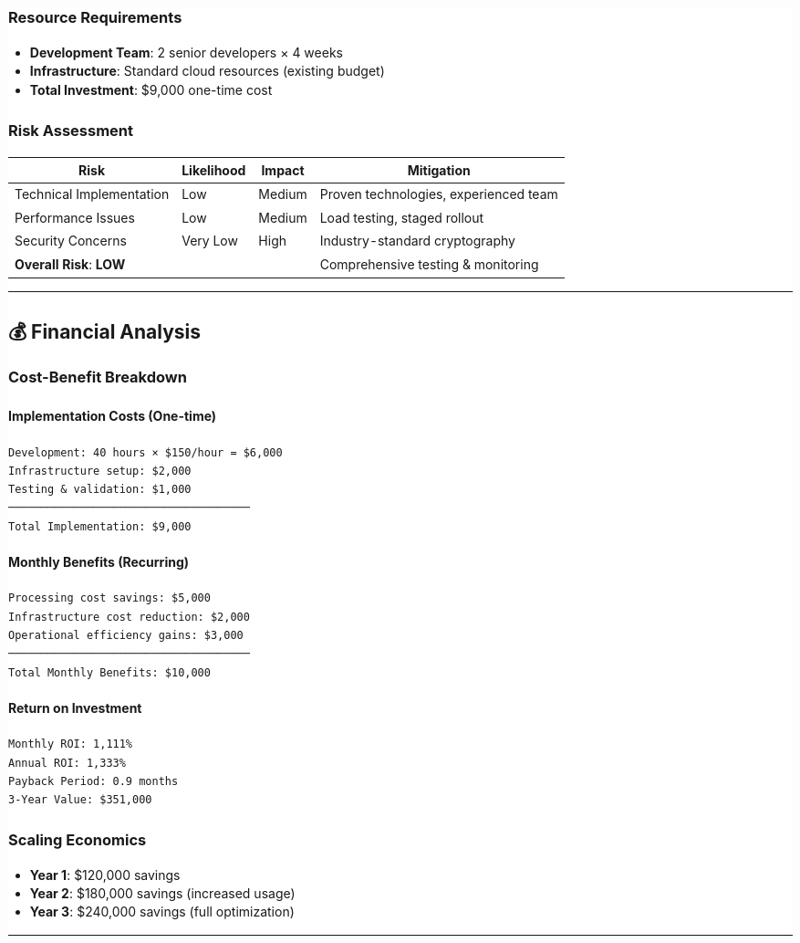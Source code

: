 ### Resource Requirements
- **Development Team**: 2 senior developers × 4 weeks
- **Infrastructure**: Standard cloud resources (existing budget)
- **Total Investment**: $9,000 one-time cost

### Risk Assessment
| Risk | Likelihood | Impact | Mitigation |
|------|------------|--------|------------|
| Technical Implementation | Low | Medium | Proven technologies, experienced team |
| Performance Issues | Low | Medium | Load testing, staged rollout |
| Security Concerns | Very Low | High | Industry-standard cryptography |
| **Overall Risk**: **LOW** | | | Comprehensive testing & monitoring |

---

## 💰 Financial Analysis

### Cost-Benefit Breakdown

#### **Implementation Costs (One-time)**
```
Development: 40 hours × $150/hour = $6,000
Infrastructure setup: $2,000
Testing & validation: $1,000
─────────────────────────────────────
Total Implementation: $9,000
```

#### **Monthly Benefits (Recurring)**
```
Processing cost savings: $5,000
Infrastructure cost reduction: $2,000
Operational efficiency gains: $3,000
─────────────────────────────────────
Total Monthly Benefits: $10,000
```

#### **Return on Investment**
```
Monthly ROI: 1,111%
Annual ROI: 1,333%
Payback Period: 0.9 months
3-Year Value: $351,000
```

### Scaling Economics
- **Year 1**: $120,000 savings
- **Year 2**: $180,000 savings (increased usage)
- **Year 3**: $240,000 savings (full optimization)

---